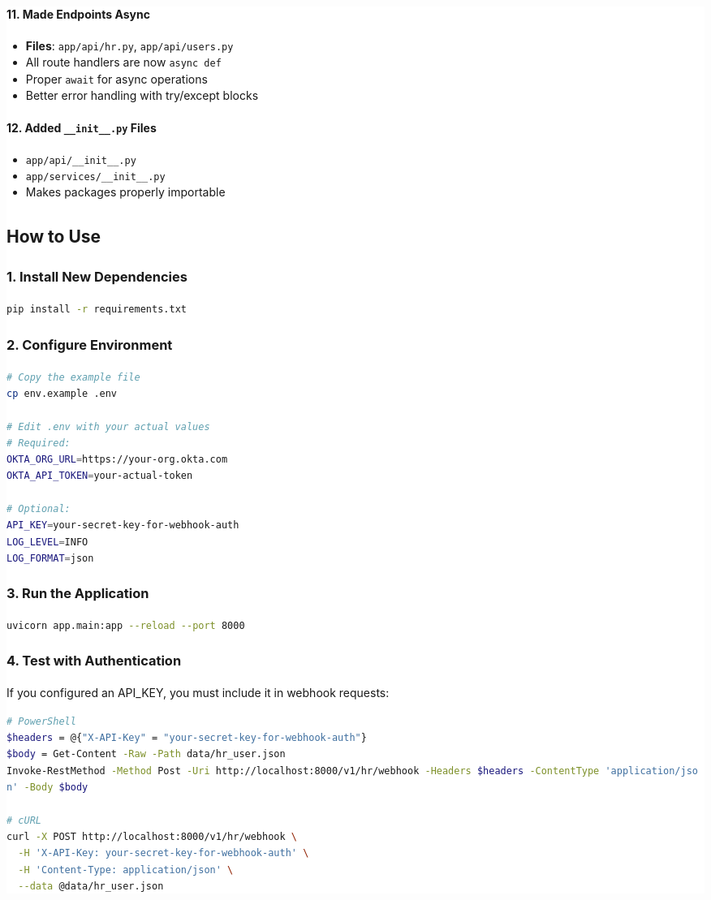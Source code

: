 #### 11. Made Endpoints Async
- **Files**: `app/api/hr.py`, `app/api/users.py`
- All route handlers are now `async def`
- Proper `await` for async operations
- Better error handling with try/except blocks

#### 12. Added `__init__.py` Files
- `app/api/__init__.py`
- `app/services/__init__.py`
- Makes packages properly importable

## How to Use

### 1. Install New Dependencies
```bash
pip install -r requirements.txt
```

### 2. Configure Environment
```bash
# Copy the example file
cp env.example .env

# Edit .env with your actual values
# Required:
OKTA_ORG_URL=https://your-org.okta.com
OKTA_API_TOKEN=your-actual-token

# Optional:
API_KEY=your-secret-key-for-webhook-auth
LOG_LEVEL=INFO
LOG_FORMAT=json
```

### 3. Run the Application
```bash
uvicorn app.main:app --reload --port 8000
```

### 4. Test with Authentication
If you configured an API_KEY, you must include it in webhook requests:

```bash
# PowerShell
$headers = @{"X-API-Key" = "your-secret-key-for-webhook-auth"}
$body = Get-Content -Raw -Path data/hr_user.json
Invoke-RestMethod -Method Post -Uri http://localhost:8000/v1/hr/webhook -Headers $headers -ContentType 'application/json' -Body $body

# cURL
curl -X POST http://localhost:8000/v1/hr/webhook \
  -H 'X-API-Key: your-secret-key-for-webhook-auth' \
  -H 'Content-Type: application/json' \
  --data @data/hr_user.json
```
